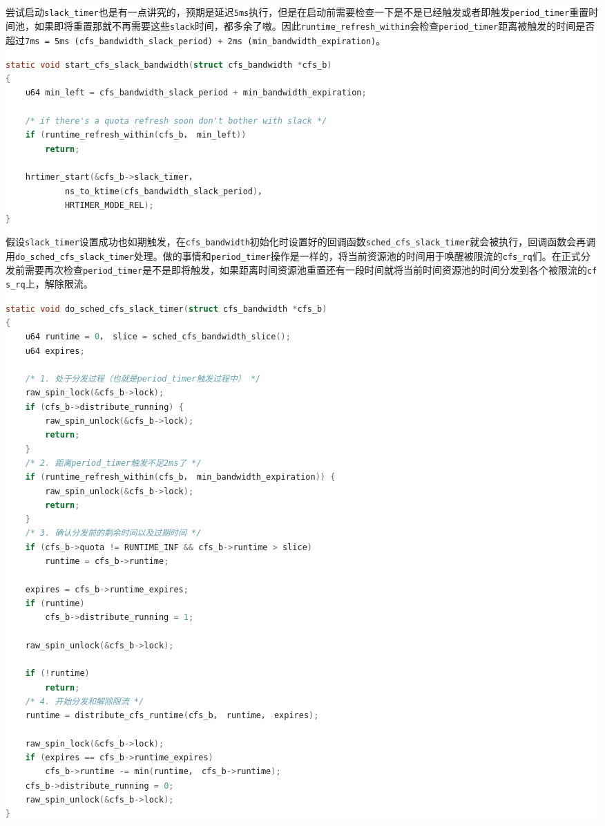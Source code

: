 尝试启动`slack_timer`也是有一点讲究的，预期是延迟`5ms`执行，但是在启动前需要检查一下是不是已经触发或者即触发`period_timer`重置时间池，如果即将重置那就不再需要这些`slack`时间，都多余了嗷。因此`runtime_refresh_within`会检查`period_timer`距离被触发的时间是否超过`7ms = 5ms (cfs_bandwidth_slack_period) + 2ms (min_bandwidth_expiration)`。
```c
static void start_cfs_slack_bandwidth(struct cfs_bandwidth *cfs_b)
{
	u64 min_left = cfs_bandwidth_slack_period + min_bandwidth_expiration;

	/* if there's a quota refresh soon don't bother with slack */
	if (runtime_refresh_within(cfs_b， min_left))
		return;

	hrtimer_start(&cfs_b->slack_timer，
			ns_to_ktime(cfs_bandwidth_slack_period)，
			HRTIMER_MODE_REL);
}
```
假设`slack_timer`设置成功也如期触发，在`cfs_bandwidth`初始化时设置好的回调函数`sched_cfs_slack_timer`就会被执行，回调函数会再调用`do_sched_cfs_slack_timer`处理。做的事情和`period_timer`操作是一样的，将当前资源池的时间用于唤醒被限流的`cfs_rq`们。在正式分发前需要再次检查`period_timer`是不是即将触发，如果距离时间资源池重置还有一段时间就将当前时间资源池的时间分发到各个被限流的`cfs_rq`上，解除限流。


```c
static void do_sched_cfs_slack_timer(struct cfs_bandwidth *cfs_b)
{
	u64 runtime = 0， slice = sched_cfs_bandwidth_slice();
	u64 expires;

    /* 1. 处于分发过程（也就是period_timer触发过程中） */
	raw_spin_lock(&cfs_b->lock);
	if (cfs_b->distribute_running) {
		raw_spin_unlock(&cfs_b->lock);
		return;
	}
    /* 2. 距离period_timer触发不足2ms了 */
	if (runtime_refresh_within(cfs_b， min_bandwidth_expiration)) {
		raw_spin_unlock(&cfs_b->lock);
		return;
	}
    /* 3. 确认分发前的剩余时间以及过期时间 */
	if (cfs_b->quota != RUNTIME_INF && cfs_b->runtime > slice)
		runtime = cfs_b->runtime;

	expires = cfs_b->runtime_expires;
	if (runtime)
		cfs_b->distribute_running = 1;

	raw_spin_unlock(&cfs_b->lock);

	if (!runtime)
		return;
    /* 4. 开始分发和解除限流 */
	runtime = distribute_cfs_runtime(cfs_b， runtime， expires);

	raw_spin_lock(&cfs_b->lock);
	if (expires == cfs_b->runtime_expires)
		cfs_b->runtime -= min(runtime， cfs_b->runtime);
	cfs_b->distribute_running = 0;
	raw_spin_unlock(&cfs_b->lock);
}
```
